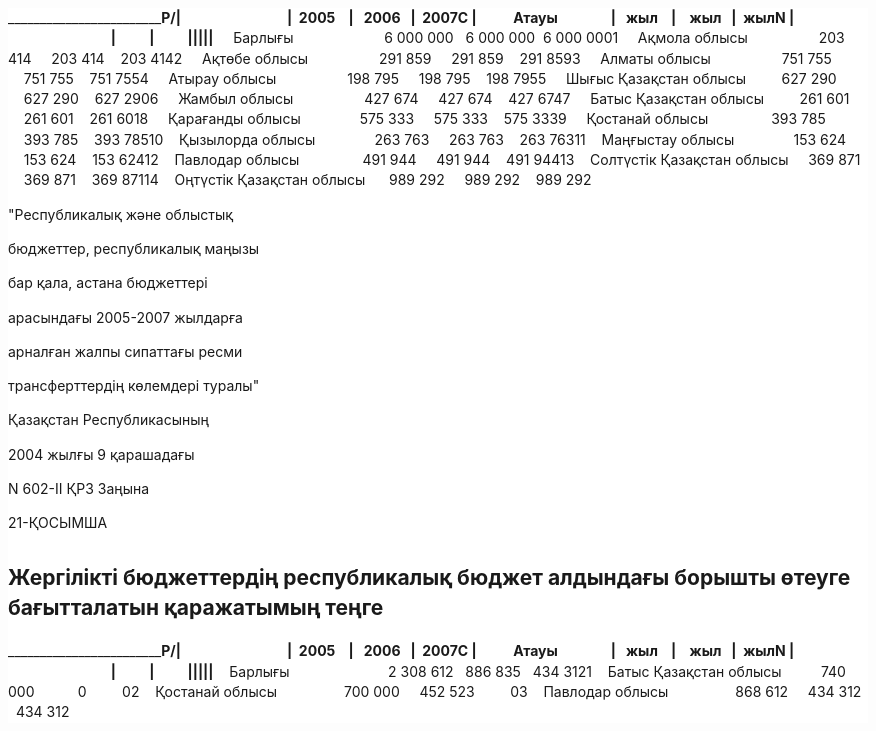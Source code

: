 ____________________________________________________________________Р/|                                |  2005    |   2006   |  2007С |           Атауы                |   жыл    |    жыл   |  жылN |                                |          |          |__|________________________________|__________|__________|__________     Барлығы                       6 000 000   6 000 000  6 000 0001     Ақмола облысы                  203 414     203 414    203 4142     Ақтөбе облысы                  291 859     291 859    291 8593     Алматы облысы                  751 755     751 755    751 7554     Атырау облысы                  198 795     198 795    198 7955     Шығыс Қазақстан облысы         627 290     627 290    627 2906     Жамбыл облысы                  427 674     427 674    427 6747     Батыc Қазақстан облысы         261 601     261 601    261 6018     Қарағанды облысы               575 333     575 333    575 3339     Қостанай облысы                393 785     393 785    393 78510    Қызылорда облысы               263 763     263 763    263 76311    Маңғыстау облысы               153 624     153 624    153 62412    Павлодар облысы                491 944     491 944    491 94413    Солтүстiк Қазақстан облысы     369 871     369 871    369 87114    Оңтүстiк Қазақстан облысы      989 292     989 292    989 292

"Республикалық және облыстық

бюджеттер, республикалық маңызы

бар қала, астана бюджеттерi

арасындағы 2005-2007 жылдарға

арналған жалпы сипаттағы ресми

трансферттердің көлемдерi туралы"

Қазақстан Республикасының

2004 жылғы 9 қарашадағы

N 602-ІІ ҚРЗ 3аңына

21-ҚОСЫМША

## Жергілікті бюджеттердің республикалық бюджет алдындағы борышты өтеуге бағытталатын қаражатымың теңге

____________________________________________________________________Р/|                                |  2005    |   2006   |  2007С |           Атауы                |   жыл    |    жыл   |  жылN |                                |          |          |__|________________________________|__________|__________|__________    Барлығы                         2 308 612   886 835   434 3121    Батыс Қазақстан облысы          740 000           0         02    Қостанай облысы                 700 000     452 523         03    Павлодар облысы                 868 612     434 312   434 312

